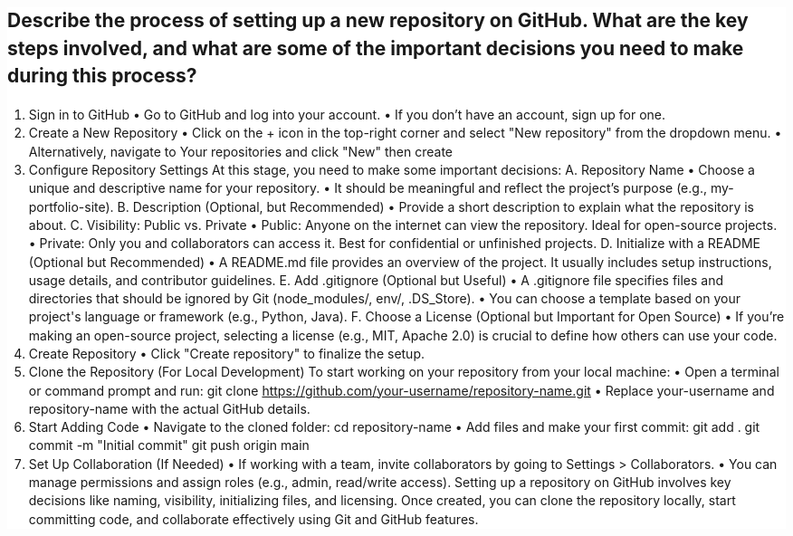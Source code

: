 ## Describe the process of setting up a new repository on GitHub. What are the key steps involved, and what are some of the important decisions you need to make during this process?
1. Sign in to GitHub
•	Go to GitHub and log into your account.
•	If you don’t have an account, sign up for one.   
2. Create a New Repository
•	Click on the + icon in the top-right corner and select "New repository" from the dropdown menu.
•	Alternatively, navigate to Your repositories and click "New" then create
3. Configure Repository Settings
At this stage, you need to make some important decisions:
A. Repository Name
•	Choose a unique and descriptive name for your repository.
•	It should be meaningful and reflect the project’s purpose (e.g., my-portfolio-site).
B. Description (Optional, but Recommended)
•	Provide a short description to explain what the repository is about.
C. Visibility: Public vs. Private
•	Public: Anyone on the internet can view the repository. Ideal for open-source projects.
•	Private: Only you and collaborators can access it. Best for confidential or unfinished projects.
D. Initialize with a README (Optional but Recommended)
•	A README.md file provides an overview of the project. It usually includes setup instructions, usage details, and contributor guidelines.
E. Add .gitignore (Optional but Useful)
•	A .gitignore file specifies files and directories that should be ignored by Git (node_modules/, env/, .DS_Store).
•	You can choose a template based on your project's language or framework (e.g., Python, Java).
F. Choose a License (Optional but Important for Open Source)
•	If you’re making an open-source project, selecting a license (e.g., MIT, Apache 2.0) is crucial to define how others can use your code.
4. Create Repository
•	Click "Create repository" to finalize the setup.
5. Clone the Repository (For Local Development)
To start working on your repository from your local machine:
•	Open a terminal or command prompt and run:
git clone https://github.com/your-username/repository-name.git
•	Replace your-username and repository-name with the actual GitHub details.
6. Start Adding Code
•	Navigate to the cloned folder:
cd repository-name
•	Add files and make your first commit:
git add .
git commit -m "Initial commit"
git push origin main
7. Set Up Collaboration (If Needed)
•	If working with a team, invite collaborators by going to Settings > Collaborators.
•	You can manage permissions and assign roles (e.g., admin, read/write access).
Setting up a repository on GitHub involves key decisions like naming, visibility, initializing files, and licensing. Once created, you can clone the repository locally, start committing code, and collaborate effectively using Git and GitHub features.
